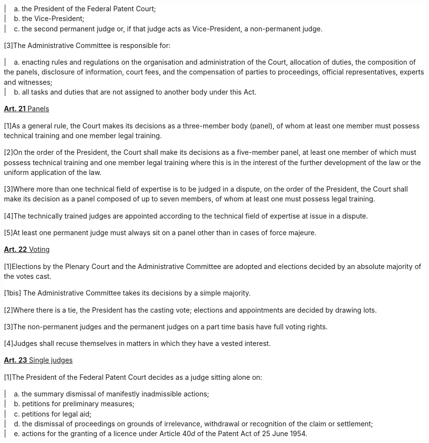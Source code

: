 
|    a. the President of the Federal Patent Court;  
|    b. the Vice-President;  
|    c. the second permanent judge or, if that judge acts as Vice-President, a non-permanent judge.

[3]The Administrative Committee is responsible for:


|    a. enacting rules and regulations on the organisation and administration of the Court, allocation of duties, the composition of the panels, disclosure of information, court fees, and the compensation of parties to proceedings, official representatives, experts and witnesses;  
|    b. all tasks and duties that are not assigned to another body under this Act.

[**Art. 21** Panels](https://www.fedlex.admin.ch/eli/cc/2010/72/en#art_21) 

[1]As a general rule, the Court makes its decisions as a three-member body (panel), of whom at least one member must possess technical training and one member legal training.

[2]On the order of the President, the Court shall make its decisions as a five-member panel, at least one member of which must possess technical training and one member legal training where this is in the interest of the further development of the law or the uniform application of the law.

[3]Where more than one technical field of expertise is to be judged in a dispute, on the order of the President, the Court shall make its decision as a panel composed of up to seven members, of whom at least one must possess legal training.

[4]The technically trained judges are appointed according to the technical field of expertise at issue in a dispute.

[5]At least one permanent judge must always sit on a panel other than in cases of force majeure.

[**Art. 22** Voting](https://www.fedlex.admin.ch/eli/cc/2010/72/en#art_22) 

[1]Elections by the Plenary Court and the Administrative Committee are adopted and elections decided by an absolute majority of the votes cast.

[1bis] The Administrative Committee takes its decisions by a simple majority.

[2]Where there is a tie, the President has the casting vote; elections and appointments are decided by drawing lots.

[3]The non-permanent judges and the permanent judges on a part time basis have full voting rights.

[4]Judges shall recuse themselves in matters in which they have a vested interest.

[**Art. 23** Single judges](https://www.fedlex.admin.ch/eli/cc/2010/72/en#art_23) 

[1]The President of the Federal Patent Court decides as a judge sitting alone on:


|    a. the summary dismissal of manifestly inadmissible actions;  
|    b. petitions for preliminary measures;  
|    c. petitions for legal aid;  
|    d. the dismissal of proceedings on grounds of irrelevance, withdrawal or recognition of the claim or settlement;  
|    e. actions for the granting of a licence under Article 40*d* of the Patent Act of 25 June 1954.
